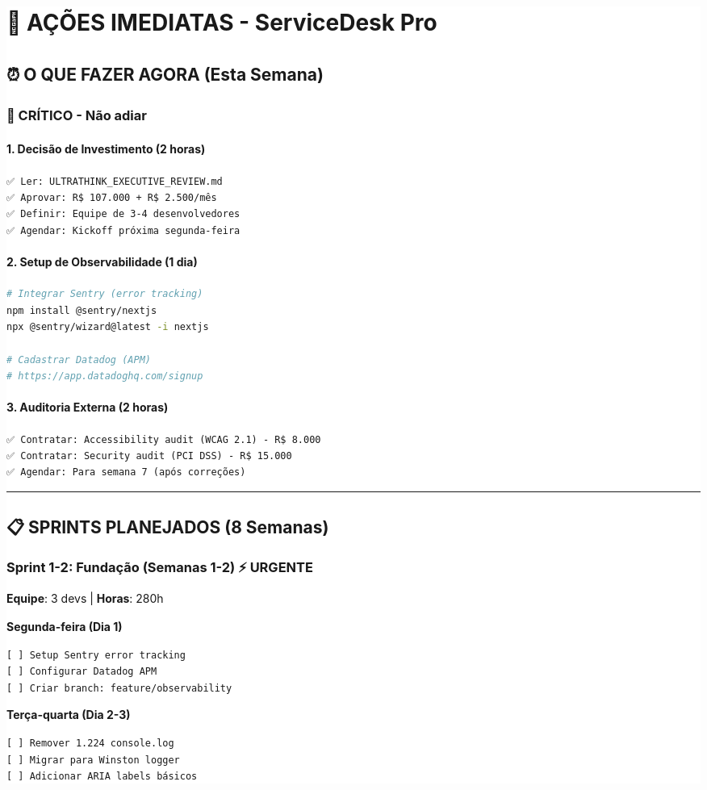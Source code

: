 # 🚨 AÇÕES IMEDIATAS - ServiceDesk Pro

## ⏰ O QUE FAZER AGORA (Esta Semana)

### 🔴 CRÍTICO - Não adiar

#### 1. Decisão de Investimento (2 horas)
```
✅ Ler: ULTRATHINK_EXECUTIVE_REVIEW.md
✅ Aprovar: R$ 107.000 + R$ 2.500/mês
✅ Definir: Equipe de 3-4 desenvolvedores
✅ Agendar: Kickoff próxima segunda-feira
```

#### 2. Setup de Observabilidade (1 dia)
```bash
# Integrar Sentry (error tracking)
npm install @sentry/nextjs
npx @sentry/wizard@latest -i nextjs

# Cadastrar Datadog (APM)
# https://app.datadoghq.com/signup
```

#### 3. Auditoria Externa (2 horas)
```
✅ Contratar: Accessibility audit (WCAG 2.1) - R$ 8.000
✅ Contratar: Security audit (PCI DSS) - R$ 15.000
✅ Agendar: Para semana 7 (após correções)
```

---

## 📋 SPRINTS PLANEJADOS (8 Semanas)

### Sprint 1-2: Fundação (Semanas 1-2) ⚡ URGENTE
**Equipe**: 3 devs | **Horas**: 280h

**Segunda-feira (Dia 1)**
```
[ ] Setup Sentry error tracking
[ ] Configurar Datadog APM
[ ] Criar branch: feature/observability
```

**Terça-quarta (Dia 2-3)**
```
[ ] Remover 1.224 console.log
[ ] Migrar para Winston logger
[ ] Adicionar ARIA labels básicos
```
